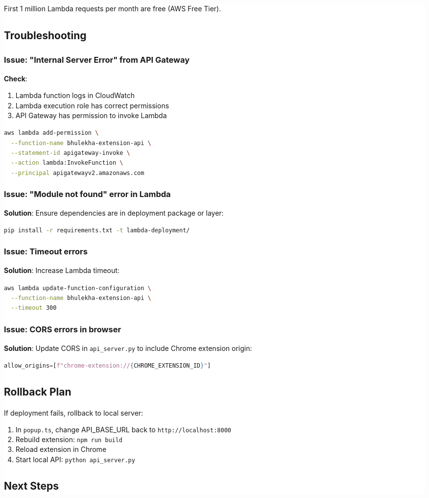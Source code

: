 First 1 million Lambda requests per month are free (AWS Free Tier).

## Troubleshooting

### Issue: "Internal Server Error" from API Gateway

**Check**:
1. Lambda function logs in CloudWatch
2. Lambda execution role has correct permissions
3. API Gateway has permission to invoke Lambda

```bash
aws lambda add-permission \
  --function-name bhulekha-extension-api \
  --statement-id apigateway-invoke \
  --action lambda:InvokeFunction \
  --principal apigatewayv2.amazonaws.com
```

### Issue: "Module not found" error in Lambda

**Solution**: Ensure dependencies are in deployment package or layer:
```bash
pip install -r requirements.txt -t lambda-deployment/
```

### Issue: Timeout errors

**Solution**: Increase Lambda timeout:
```bash
aws lambda update-function-configuration \
  --function-name bhulekha-extension-api \
  --timeout 300
```

### Issue: CORS errors in browser

**Solution**: Update CORS in `api_server.py` to include Chrome extension origin:
```python
allow_origins=[f"chrome-extension://{CHROME_EXTENSION_ID}"]
```

## Rollback Plan

If deployment fails, rollback to local server:

1. In `popup.ts`, change API_BASE_URL back to `http://localhost:8000`
2. Rebuild extension: `npm run build`
3. Reload extension in Chrome
4. Start local API: `python api_server.py`

## Next Steps
